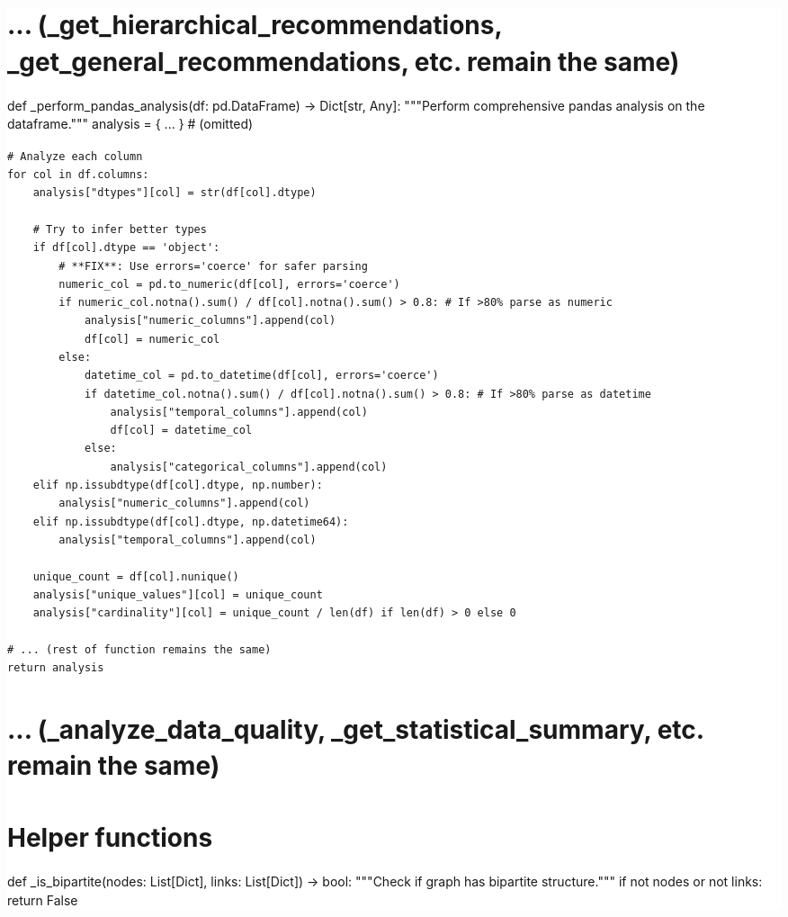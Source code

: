 # ... (_get_hierarchical_recommendations, _get_general_recommendations, etc. remain the same)


def _perform_pandas_analysis(df: pd.DataFrame) -> Dict[str, Any]:
    """Perform comprehensive pandas analysis on the dataframe."""
    analysis = { ... } # (omitted)
    
    # Analyze each column
    for col in df.columns:
        analysis["dtypes"][col] = str(df[col].dtype)
        
        # Try to infer better types
        if df[col].dtype == 'object':
            # **FIX**: Use errors='coerce' for safer parsing
            numeric_col = pd.to_numeric(df[col], errors='coerce')
            if numeric_col.notna().sum() / df[col].notna().sum() > 0.8: # If >80% parse as numeric
                analysis["numeric_columns"].append(col)
                df[col] = numeric_col
            else:
                datetime_col = pd.to_datetime(df[col], errors='coerce')
                if datetime_col.notna().sum() / df[col].notna().sum() > 0.8: # If >80% parse as datetime
                    analysis["temporal_columns"].append(col)
                    df[col] = datetime_col
                else:
                    analysis["categorical_columns"].append(col)
        elif np.issubdtype(df[col].dtype, np.number):
            analysis["numeric_columns"].append(col)
        elif np.issubdtype(df[col].dtype, np.datetime64):
            analysis["temporal_columns"].append(col)
        
        unique_count = df[col].nunique()
        analysis["unique_values"][col] = unique_count
        analysis["cardinality"][col] = unique_count / len(df) if len(df) > 0 else 0
    
    # ... (rest of function remains the same)
    return analysis

# ... (_analyze_data_quality, _get_statistical_summary, etc. remain the same)

# Helper functions
def _is_bipartite(nodes: List[Dict], links: List[Dict]) -> bool:
    """Check if graph has bipartite structure."""
    if not nodes or not links:
        return False
        